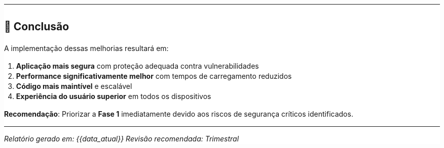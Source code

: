 
---

## 🎯 Conclusão

A implementação dessas melhorias resultará em:

1. **Aplicação mais segura** com proteção adequada contra vulnerabilidades
2. **Performance significativamente melhor** com tempos de carregamento reduzidos
3. **Código mais maintível** e escalável
4. **Experiência do usuário superior** em todos os dispositivos

**Recomendação**: Priorizar a **Fase 1** imediatamente devido aos riscos de segurança críticos identificados.

---

*Relatório gerado em: {{data_atual}}*
*Revisão recomendada: Trimestral*
